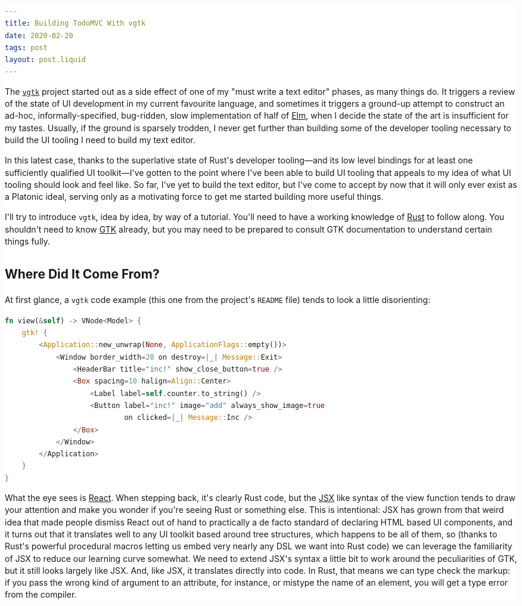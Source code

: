 ```yaml
---
title: Building TodoMVC With vgtk
date: 2020-02-20
tags: post
layout: post.liquid
---
```


The [`vgtk`][vgtk] project started out as a side effect of one of my "must write a text editor"
phases, as many things do. It triggers a review of the state of UI development in my current
favourite language, and sometimes it triggers a ground-up attempt to construct an ad-hoc,
informally-specified, bug-ridden, slow implementation of half of [Elm], when I decide the state of
the art is insufficient for my tastes. Usually, if the ground is sparsely trodden, I never get
further than building some of the developer tooling necessary to build the UI tooling I need to
build my text editor.

In this latest case, thanks to the superlative state of Rust's developer tooling—and its low level
bindings for at least one sufficiently qualified UI toolkit—I've gotten to the point where I've been
able to build UI tooling that appeals to my idea of what UI tooling should look and feel like. So
far, I've yet to build the text editor, but I've come to accept by now that it will only ever exist
as a Platonic ideal, serving only as a motivating force to get me started building more useful
things.

I'll try to introduce `vgtk`, idea by idea, by way of a tutorial. You'll need to have a working
knowledge of [Rust] to follow along. You shouldn't need to know [GTK] already, but you may need to
be prepared to consult GTK documentation to understand certain things fully.



## Where Did It Come From?

At first glance, a `vgtk` code example (this one from the project's `README` file) tends to look a
little disorienting:

```rust
fn view(&self) -> VNode<Model> {
    gtk! {
        <Application::new_unwrap(None, ApplicationFlags::empty())>
            <Window border_width=20 on destroy=|_| Message::Exit>
                <HeaderBar title="inc!" show_close_button=true />
                <Box spacing=10 halign=Align::Center>
                    <Label label=self.counter.to_string() />
                    <Button label="inc!" image="add" always_show_image=true
                            on clicked=|_| Message::Inc />
                </Box>
            </Window>
        </Application>
    }
}
```

What the eye sees is [React]. When stepping back, it's clearly Rust code, but the [JSX] like syntax
of the view function tends to draw your attention and make you wonder if you're seeing Rust or
something else. This is intentional: JSX has grown from that weird idea that made people dismiss
React out of hand to practically a de facto standard of declaring HTML based UI components, and it
turns out that it translates well to any UI toolkit based around tree structures, which happens to
be all of them, so (thanks to Rust's powerful procedural macros letting us embed very nearly any DSL
we want into Rust code) we can leverage the familiarity of JSX to reduce our learning curve
somewhat. We need to extend JSX's syntax a little bit to work around the peculiarities of GTK, but
it still looks largely like JSX. And, like JSX, it translates directly into code. In Rust, that
means we can type check the markup: if you pass the wrong kind of argument to an attribute, for
instance, or mistype the name of an element, you will get a type error from the compiler.


[elm]: https://elm-lang.org/
[rust]: https://www.rust-lang.org/
[gtk]: https://www.gtk.org/
[vgtk]: http://vgtk.rs/
[react]: https://reactjs.org/
[yew]: https://github.com/yewstack/yew
[todomvc]: http://todomvc.com/
[component]: https://docs.rs/vgtk/latest/vgtk/trait.Component.html
[elm architecture]: https://guide.elm-lang.org/architecture/
[redux]: https://redux.js.org/
[jsx]: https://reactjs.org/docs/introducing-jsx.html
[glib]: https://en.wikipedia.org/wiki/GLib
[gio]: https://en.wikipedia.org/wiki/GIO_(software)
[async-std]: https://docs.rs/async-std/
[tokio]: https://docs.rs/tokio/
[gtk-rs]: https://gtk-rs.org/
[futures]: https://docs.rs/futures/
[qt]: https://www.qt.io/
[gnome]: https://www.gnome.org/
[d-bus]: https://www.freedesktop.org/wiki/Software/dbus/
[cargo-generate]: https://github.com/ashleygwilliams/cargo-generate
[cargo-template-vgtk]: https://github.com/bodil/cargo-template-vgtk
[application]: https://gtk-rs.org/docs/gtk/struct.Application.html
[window]: https://gtk-rs.org/docs/gtk/struct.Window.html
[label]: https://gtk-rs.org/docs/gtk/struct.Label.html
[new_unwrap]: https://docs.rs/vgtk/0.2.0/vgtk/ext/trait.ApplicationHelpers.html#method.new_unwrap
[application::new]: https://gtk-rs.org/docs/gtk/struct.Application.html#method.new
[unwrap]: https://doc.rust-lang.org/std/result/enum.Result.html#method.unwrap
[connect_destroy]: https://gtk-rs.org/docs/gtk/trait.WidgetExt.html#tymethod.connect_destroy
[vgtk::run]: https://docs.rs/vgtk/0.2.0/vgtk/fn.run.html
[log]: https://docs.rs/log/
[pretty_env_logger]: https://docs.rs/pretty_env_logger/
[gtkwidget.signals]: https://developer.gnome.org/gtk3/stable/GtkWidget.html#GtkWidget.signals
[get_label]: https://gtk-rs.org/docs/gtk/trait.LabelExt.html#tymethod.get_label
[set_label]: https://gtk-rs.org/docs/gtk/trait.LabelExt.html#tymethod.set_label
[vgtk::ext]: https://docs.rs/vgtk/0.2.0/vgtk/ext/index.html
[scrolledwindow]: https://gtk-rs.org/docs/gtk/struct.ScrolledWindow.html
[listbox]: https://gtk-rs.org/docs/gtk/struct.ListBox.html
[listboxrow]: https://gtk-rs.org/docs/gtk/struct.ListBoxRow.html
[box]: https://gtk-rs.org/docs/gtk/struct.Box.html
[checkbutton]: https://gtk-rs.org/docs/gtk/struct.CheckButton.html
[entry]: https://gtk-rs.org/docs/gtk/struct.Entry.html
[orientation]: https://gtk-rs.org/docs/gtk/enum.Orientation.html
[connect_activate]: https://gtk-rs.org/docs/gtk/trait.EntryExt.html#tymethod.connect_activate
[select_region]: https://gtk-rs.org/docs/gtk/trait.EditableExt.html#tymethod.select_region
[set_selection_mode]: https://gtk-rs.org/docs/gtk/trait.ListBoxExt.html#tymethod.set_selection_mode
[set_justify]: https://gtk-rs.org/docs/gtk/trait.LabelExt.html#tymethod.set_justify
[packtype]: https://gtk-rs.org/docs/gtk/enum.PackType.html
[set_relief]: https://gtk-rs.org/docs/gtk/trait.ButtonExt.html#tymethod.set_relief
[reliefstyle::none]: https://gtk-rs.org/docs/gtk/enum.ReliefStyle.html#variant.None
[properties]: https://docs.rs/vgtk/0.2.0/vgtk/trait.Component.html#associatedtype.Properties
[callback]: https://docs.rs/vgtk/0.2.0/vgtk/struct.Callback.html
[component::create]: https://docs.rs/vgtk/0.2.0/vgtk/trait.Component.html#method.create
[component::change]: https://docs.rs/vgtk/0.2.0/vgtk/trait.Component.html#method.change
[togglebutton]: https://gtk-rs.org/docs/gtk/struct.ToggleButton.html
[callback]: https://docs.rs/vgtk/0.2.0/vgtk/struct.Callback.html
[vnode::empty]: https://docs.rs/vgtk/0.2.0/vgtk/enum.VNode.html#method.empty
[into_iter]: https://doc.rust-lang.org/std/iter/trait.IntoIterator.html#tymethod.into_iter
[gtk_if]: https://docs.rs/vgtk/0.2.0/vgtk/macro.gtk_if.html
[container]: https://gtk-rs.org/docs/gtk/struct.Container.html
[set_center_widget]: https://gtk-rs.org/docs/gtk/trait.BoxExt.html#tymethod.set_center_widget
[set_titlebar]: https://gtk-rs.org/docs/gtk/trait.GtkWindowExt.html#tymethod.set_titlebar
[headerbar]: https://gtk-rs.org/docs/gtk/struct.HeaderBar.html
[action]: https://gtk-rs.org/docs/gio/struct.Action.html
[applicationwindow]: https://gtk-rs.org/docs/gtk/struct.ApplicationWindow.html
[simpleaction]: https://gtk-rs.org/docs/gio/struct.SimpleAction.html
[simpleaction::new]: https://gtk-rs.org/docs/gio/struct.SimpleAction.html#method.new
[vgtk::menu]: https://docs.rs/vgtk/0.2.0/vgtk/fn.menu.html
[menu]: https://gtk-rs.org/docs/gtk/struct.Menu.html
[menumodel]: https://gtk-rs.org/docs/gio/struct.MenuModel.html
[menubuttonext]: https://gtk-rs.org/docs/gtk/trait.MenuButtonExt.html
[widget]: https://gtk-rs.org/docs/gtk/struct.Widget.html
[menubutton]: https://gtk-rs.org/docs/gtk/struct.MenuButton.html
[include_bytes!]: https://doc.rust-lang.org/std/macro.include_bytes.html
[pixbuf]: https://gtk-rs.org/docs/gdk_pixbuf/struct.Pixbuf.html
[run_dialog]: https://docs.rs/vgtk/0.2.0/vgtk/fn.run_dialog.html
[current_window]: https://docs.rs/vgtk/0.2.0/vgtk/fn.current_window.html
[new_with_buttons]: https://gtk-rs.org/docs/gtk/struct.Dialog.html#method.new_with_buttons
[image]: https://gtk-rs.org/docs/gtk/struct.Image.html
[updateaction::none]: https://docs.rs/vgtk/0.2.0/vgtk/enum.UpdateAction.html#variant.None
[updateaction::render]: https://docs.rs/vgtk/0.2.0/vgtk/enum.UpdateAction.html#variant.Render
[vnode]: https://docs.rs/vgtk/0.2.0/vgtk/enum.VNode.html
[buildable]: https://gtk-rs.org/docs/gtk/struct.Buildable.html
[dialog]: https://gtk-rs.org/docs/gtk/struct.Dialog.html
[future]: https://doc.rust-lang.org/std/future/trait.Future.html
